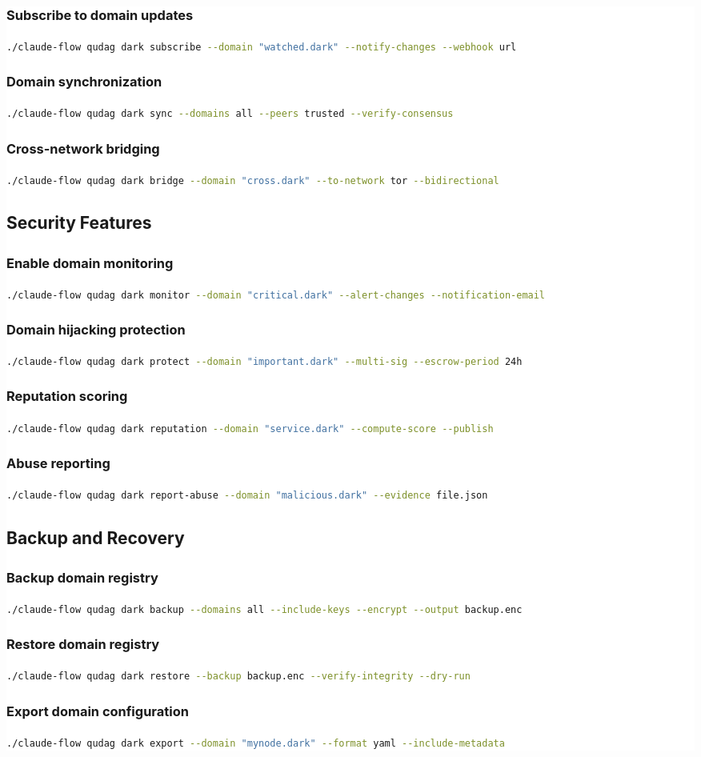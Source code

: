 ### Subscribe to domain updates
```bash
./claude-flow qudag dark subscribe --domain "watched.dark" --notify-changes --webhook url
```

### Domain synchronization
```bash
./claude-flow qudag dark sync --domains all --peers trusted --verify-consensus
```

### Cross-network bridging
```bash
./claude-flow qudag dark bridge --domain "cross.dark" --to-network tor --bidirectional
```

## Security Features

### Enable domain monitoring
```bash
./claude-flow qudag dark monitor --domain "critical.dark" --alert-changes --notification-email
```

### Domain hijacking protection
```bash
./claude-flow qudag dark protect --domain "important.dark" --multi-sig --escrow-period 24h
```

### Reputation scoring
```bash
./claude-flow qudag dark reputation --domain "service.dark" --compute-score --publish
```

### Abuse reporting
```bash
./claude-flow qudag dark report-abuse --domain "malicious.dark" --evidence file.json
```

## Backup and Recovery

### Backup domain registry
```bash
./claude-flow qudag dark backup --domains all --include-keys --encrypt --output backup.enc
```

### Restore domain registry
```bash
./claude-flow qudag dark restore --backup backup.enc --verify-integrity --dry-run
```

### Export domain configuration
```bash
./claude-flow qudag dark export --domain "mynode.dark" --format yaml --include-metadata
```
